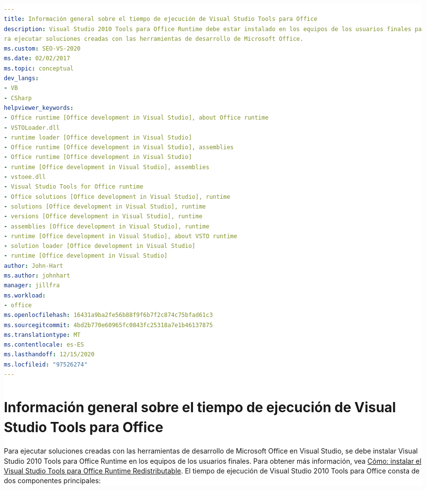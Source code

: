 ```yaml
---
title: Información general sobre el tiempo de ejecución de Visual Studio Tools para Office
description: Visual Studio 2010 Tools para Office Runtime debe estar instalado en los equipos de los usuarios finales para ejecutar soluciones creadas con las herramientas de desarrollo de Microsoft Office.
ms.custom: SEO-VS-2020
ms.date: 02/02/2017
ms.topic: conceptual
dev_langs:
- VB
- CSharp
helpviewer_keywords:
- Office runtime [Office development in Visual Studio], about Office runtime
- VSTOLoader.dll
- runtime loader [Office development in Visual Studio]
- Office runtime [Office development in Visual Studio], assemblies
- Office runtime [Office development in Visual Studio]
- runtime [Office development in Visual Studio], assemblies
- vstoee.dll
- Visual Studio Tools for Office runtime
- Office solutions [Office development in Visual Studio], runtime
- solutions [Office development in Visual Studio], runtime
- versions [Office development in Visual Studio], runtime
- assemblies [Office development in Visual Studio], runtime
- runtime [Office development in Visual Studio], about VSTO runtime
- solution loader [Office development in Visual Studio]
- runtime [Office development in Visual Studio]
author: John-Hart
ms.author: johnhart
manager: jillfra
ms.workload:
- office
ms.openlocfilehash: 16431a9ba2fe56b88f9f6b7f2c874c75bfad61c3
ms.sourcegitcommit: 4bd2b770e60965fc0843fc25318a7e1b46137875
ms.translationtype: MT
ms.contentlocale: es-ES
ms.lasthandoff: 12/15/2020
ms.locfileid: "97526274"
---
```

# <a name="visual-studio-tools-for-office-runtime-overview"></a>Información general sobre el tiempo de ejecución de Visual Studio Tools para Office
  Para ejecutar soluciones creadas con las herramientas de desarrollo de Microsoft Office en Visual Studio, se debe instalar Visual Studio 2010 Tools para Office Runtime en los equipos de los usuarios finales. Para obtener más información, vea [Cómo: instalar el Visual Studio Tools para Office Runtime Redistributable](../vsto/how-to-install-the-visual-studio-tools-for-office-runtime-redistributable.md). El tiempo de ejecución de Visual Studio 2010 Tools para Office consta de dos componentes principales:
